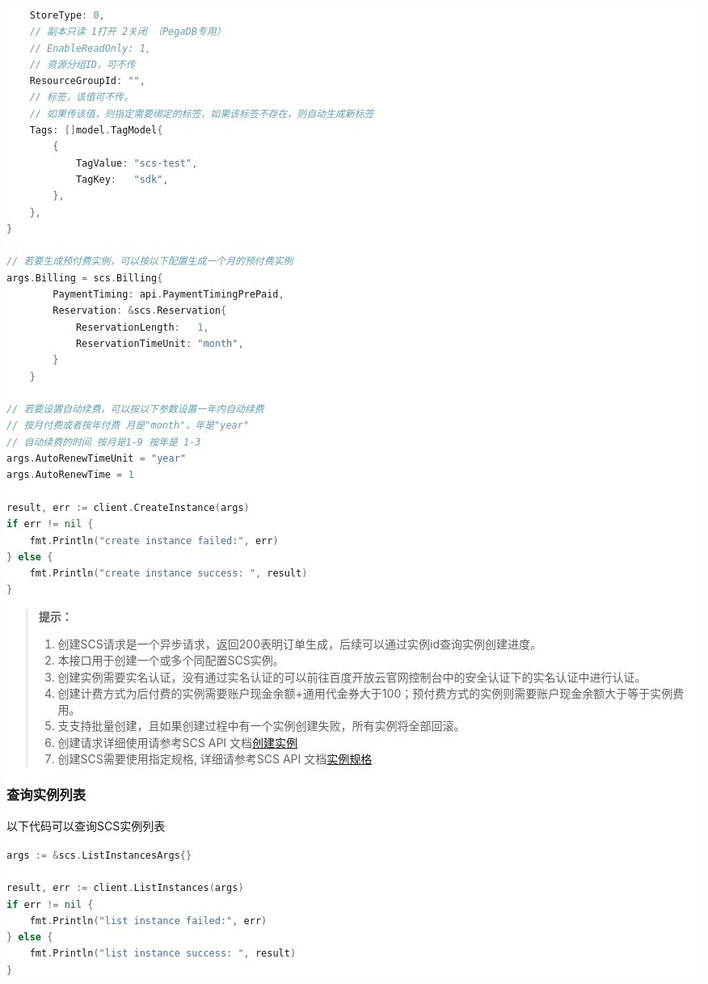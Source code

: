 ```go
    StoreType: 0,
    // 副本只读 1打开 2关闭 （PegaDB专用）
    // EnableReadOnly: 1,
    // 资源分组ID，可不传
    ResourceGroupId: "",
	// 标签，该值可不传。
	// 如果传该值，则指定需要绑定的标签，如果该标签不存在，则自动生成新标签
    Tags: []model.TagModel{
        {
            TagValue: "scs-test",
            TagKey:   "sdk",
        },
    },
}

// 若要生成预付费实例，可以按以下配置生成一个月的预付费实例
args.Billing = scs.Billing{
		PaymentTiming: api.PaymentTimingPrePaid,
		Reservation: &scs.Reservation{
            ReservationLength:   1,
            ReservationTimeUnit: "month",
        }
	}

// 若要设置自动续费，可以按以下参数设置一年内自动续费
// 按月付费或者按年付费 月是"month"，年是"year"
// 自动续费的时间 按月是1-9 按年是 1-3
args.AutoRenewTimeUnit = "year"
args.AutoRenewTime = 1

result, err := client.CreateInstance(args)
if err != nil {
    fmt.Println("create instance failed:", err)
} else {
    fmt.Println("create instance success: ", result)
}
```

> **提示：**
> 1.  创建SCS请求是一个异步请求，返回200表明订单生成，后续可以通过实例id查询实例创建进度。
> 2.  本接口用于创建一个或多个同配置SCS实例。
> 3.  创建实例需要实名认证，没有通过实名认证的可以前往百度开放云官网控制台中的安全认证下的实名认证中进行认证。
> 4.  创建计费方式为后付费的实例需要账户现金余额+通用代金券大于100；预付费方式的实例则需要账户现金余额大于等于实例费用。
> 5.  支支持批量创建，且如果创建过程中有一个实例创建失败，所有实例将全部回滚。
> 6.  创建请求详细使用请参考SCS API 文档[创建实例](https://cloud.baidu.com/doc/SCS/s/hk0qhwxom)
> 7.  创建SCS需要使用指定规格, 详细请参考SCS API 文档[实例规格](https://cloud.baidu.com/doc/SCS/s/1jwvxtsh0#%E5%AE%9E%E4%BE%8B%E8%A7%84%E6%A0%BC)


### 查询实例列表

以下代码可以查询SCS实例列表
```go
args := &scs.ListInstancesArgs{}

result, err := client.ListInstances(args)
if err != nil {
    fmt.Println("list instance failed:", err)
} else {
    fmt.Println("list instance success: ", result)
}
```
